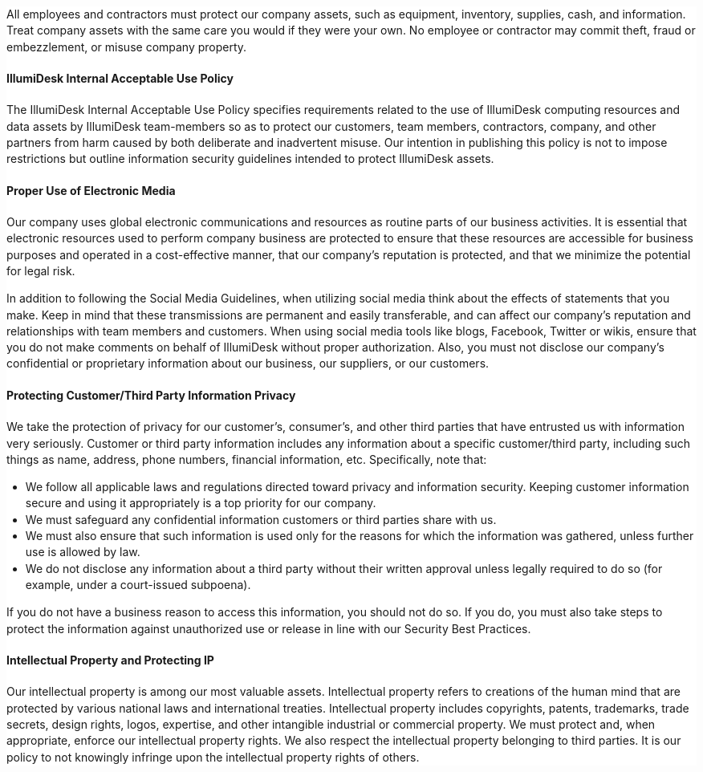 All employees and contractors must protect our company assets, such as equipment, inventory, supplies, cash, and information. Treat company assets with the same care you would if they were your own. No employee or contractor may commit theft, fraud or embezzlement, or misuse company property.

#### IllumiDesk Internal Acceptable Use Policy <a id="gitlab-internal-acceptable-use-policy"></a>

The IllumiDesk Internal Acceptable Use Policy specifies requirements related to the use of IllumiDesk computing resources and data assets by IllumiDesk team-members so as to protect our customers, team members, contractors, company, and other partners from harm caused by both deliberate and inadvertent misuse. Our intention in publishing this policy is not to impose restrictions but outline information security guidelines intended to protect IllumiDesk assets.

#### Proper Use of Electronic Media <a id="proper-use-of-electronic-media"></a>

Our company uses global electronic communications and resources as routine parts of our business activities. It is essential that electronic resources used to perform company business are protected to ensure that these resources are accessible for business purposes and operated in a cost-effective manner, that our company’s reputation is protected, and that we minimize the potential for legal risk.

In addition to following the Social Media Guidelines, when utilizing social media think about the effects of statements that you make. Keep in mind that these transmissions are permanent and easily transferable, and can affect our company’s reputation and relationships with team members and customers. When using social media tools like blogs, Facebook, Twitter or wikis, ensure that you do not make comments on behalf of IllumiDesk without proper authorization. Also, you must not disclose our company’s confidential or proprietary information about our business, our suppliers, or our customers.

#### Protecting Customer/Third Party Information Privacy <a id="protecting-customerthird-party-information-privacy"></a>

We take the protection of privacy for our customer’s, consumer’s, and other third parties that have entrusted us with information very seriously. Customer or third party information includes any information about a specific customer/third party, including such things as name, address, phone numbers, financial information, etc. Specifically, note that:

* We follow all applicable laws and regulations directed toward privacy and information security. Keeping customer information secure and using it appropriately is a top priority for our company.
* We must safeguard any confidential information customers or third parties share with us.
* We must also ensure that such information is used only for the reasons for which the information was gathered, unless further use is allowed by law.
* We do not disclose any information about a third party without their written approval unless legally required to do so \(for example, under a court-issued subpoena\).

If you do not have a business reason to access this information, you should not do so. If you do, you must also take steps to protect the information against unauthorized use or release in line with our Security Best Practices.

#### Intellectual Property and Protecting IP <a id="intellectual-property-and-protecting-ip"></a>

Our intellectual property is among our most valuable assets. Intellectual property refers to creations of the human mind that are protected by various national laws and international treaties. Intellectual property includes copyrights, patents, trademarks, trade secrets, design rights, logos, expertise, and other intangible industrial or commercial property. We must protect and, when appropriate, enforce our intellectual property rights. We also respect the intellectual property belonging to third parties. It is our policy to not knowingly infringe upon the intellectual property rights of others.
